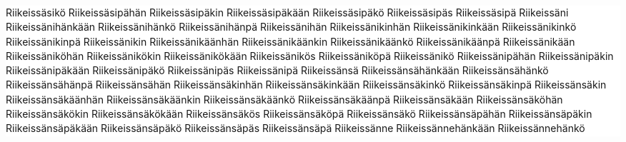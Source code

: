 Riikeissäsikö
Riikeissäsipähän
Riikeissäsipäkin
Riikeissäsipäkään
Riikeissäsipäkö
Riikeissäsipäs
Riikeissäsipä
Riikeissäni
Riikeissänihänkään
Riikeissänihänkö
Riikeissänihänpä
Riikeissänihän
Riikeissänikinhän
Riikeissänikinkään
Riikeissänikinkö
Riikeissänikinpä
Riikeissänikin
Riikeissänikäänhän
Riikeissänikäänkin
Riikeissänikäänkö
Riikeissänikäänpä
Riikeissänikään
Riikeissäniköhän
Riikeissänikökin
Riikeissänikökään
Riikeissänikös
Riikeissäniköpä
Riikeissänikö
Riikeissänipähän
Riikeissänipäkin
Riikeissänipäkään
Riikeissänipäkö
Riikeissänipäs
Riikeissänipä
Riikeissänsä
Riikeissänsähänkään
Riikeissänsähänkö
Riikeissänsähänpä
Riikeissänsähän
Riikeissänsäkinhän
Riikeissänsäkinkään
Riikeissänsäkinkö
Riikeissänsäkinpä
Riikeissänsäkin
Riikeissänsäkäänhän
Riikeissänsäkäänkin
Riikeissänsäkäänkö
Riikeissänsäkäänpä
Riikeissänsäkään
Riikeissänsäköhän
Riikeissänsäkökin
Riikeissänsäkökään
Riikeissänsäkös
Riikeissänsäköpä
Riikeissänsäkö
Riikeissänsäpähän
Riikeissänsäpäkin
Riikeissänsäpäkään
Riikeissänsäpäkö
Riikeissänsäpäs
Riikeissänsäpä
Riikeissänne
Riikeissännehänkään
Riikeissännehänkö